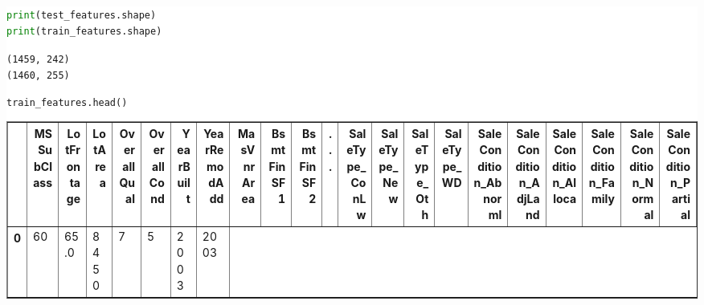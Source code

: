 
```python
print(test_features.shape)
print(train_features.shape)
```

    (1459, 242)
    (1460, 255)
    


```python
train_features.head()
```




<div>
<style>
    .dataframe thead tr:only-child th {
        text-align: right;
    }

    .dataframe thead th {
        text-align: left;
    }

    .dataframe tbody tr th {
        vertical-align: top;
    }
</style>
<table border="1" class="dataframe">
  <thead>
    <tr style="text-align: right;">
      <th></th>
      <th>MSSubClass</th>
      <th>LotFrontage</th>
      <th>LotArea</th>
      <th>OverallQual</th>
      <th>OverallCond</th>
      <th>YearBuilt</th>
      <th>YearRemodAdd</th>
      <th>MasVnrArea</th>
      <th>BsmtFinSF1</th>
      <th>BsmtFinSF2</th>
      <th>...</th>
      <th>SaleType_ConLw</th>
      <th>SaleType_New</th>
      <th>SaleType_Oth</th>
      <th>SaleType_WD</th>
      <th>SaleCondition_Abnorml</th>
      <th>SaleCondition_AdjLand</th>
      <th>SaleCondition_Alloca</th>
      <th>SaleCondition_Family</th>
      <th>SaleCondition_Normal</th>
      <th>SaleCondition_Partial</th>
    </tr>
  </thead>
  <tbody>
    <tr>
      <th>0</th>
      <td>60</td>
      <td>65.0</td>
      <td>8450</td>
      <td>7</td>
      <td>5</td>
      <td>2003</td>
      <td>2003</td>
